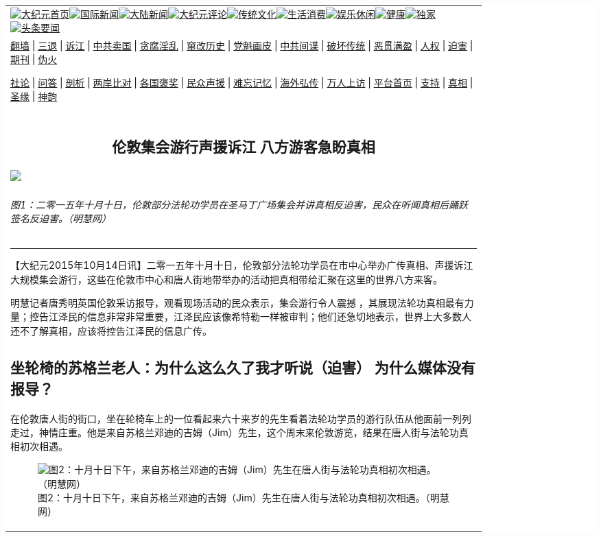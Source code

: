 <a name="1" id="1" target="_blank"></a><span id="1"></span>
<table align=center border="0"><tr><td colspan="2" VALIGN=TOP><a href="https://github.com/1992513/djy/blob/master/gb/nf1351518.md#1"><img src="https://raw.githubusercontent.com/1992513/www/master/t/djy/1.jpg" title="大纪元首页" alt="大纪元首页"></a><a href="https://github.com/1992513/djy/blob/master/gb/n24hr.md#1"><img src="https://raw.githubusercontent.com/1992513/www/master/t/djy/3.jpg" title="国际新闻" alt="国际新闻"></a><a href="https://github.com/1992513/djy/blob/master/gb/nsc413.md#1"><img src="https://raw.githubusercontent.com/1992513/www/master/t/djy/4.jpg" title="大陆新闻" alt="大陆新闻"></a><a href="https://github.com/1992513/djy/blob/master/gb/news392.md#1"><img src="https://raw.githubusercontent.com/1992513/www/master/t/djy/5.jpg" title="大纪元评论" alt="大纪元评论"></a><a href="https://github.com/1992513/djy/blob/master/gb/news2007.md#1"><img src="https://raw.githubusercontent.com/1992513/www/master/t/djy/6.jpg" title="传统文化" alt="传统文化"></a><a href="https://github.com/1992513/djy/blob/master/gb/news2008.md#1"><img src="https://raw.githubusercontent.com/1992513/www/master/t/djy/7.jpg" title="生活消费" alt="生活消费"></a><a href="https://github.com/1992513/djy/blob/master/gb/ncyule.md#1"><img src="https://raw.githubusercontent.com/1992513/www/master/t/djy/8.jpg" title="娱乐休闲" alt="娱乐休闲"></a><a href="https://github.com/1992513/djy/blob/master/gb/nsc1002.md#1"><img src="https://raw.githubusercontent.com/1992513/www/master/t/djy/9.jpg" title="健康" alt="健康"></a><a href="https://github.com/1992513/djy/blob/master/gb/nf6092.md#1"><img src="https://raw.githubusercontent.com/1992513/www/master/t/djy/10a.jpg" title="独家" alt="独家"></a><a href="https://github.com/1992513/djy/blob/master/gb/nf4514.md#1"><img src="https://raw.githubusercontent.com/1992513/www/master/t/djy/12a.jpg" title="头条要闻" alt="头条要闻"></a></td></tr>
<tr><td colspan="2" VALIGN=TOP><a target="_blank" href="https://github.com/1992513/www/blob/master/README.md?zsrh#1">翻墙</a> | <a target="_blank" href="https://github.com/1992513/djy/blob/master/gb/nf5657.md#1">三退</a> | <a target="_blank" href="https://github.com/1992513/djy/blob/master/gb/nf6124.md#1">诉江</a> | <a target="_blank" href="https://github.com/1992513/djy/blob/master/gb/nf1176117.md#1">中共卖国</a> | <a target="_blank" href="https://github.com/1992513/djy/blob/master/gb/nf5773.md#1">贪腐淫乱</a> | <a target="_blank" href="https://github.com/1992513/djy/blob/master/gb/nf1176115.md#1">窜改历史</a> | <a target="_blank" href="https://github.com/1992513/djy/blob/master/gb/nf1176107.md#1">党魁画皮</a> | <a target="_blank" href="https://github.com/1992513/djy/blob/master/gb/nf1320400.md#1">中共间谍</a> | <a target="_blank" href="https://github.com/1992513/djy/blob/master/gb/nf1176114.md#1">破坏传统</a> | <a target="_blank" href="https://github.com/1992513/ntdtv/blob/master/gb/prog447_1.md#1">恶贯满盈</a> | <a target="_blank" href="https://github.com/1992513/djy/blob/master/gb/ncid278.md#1">人权</a> | <a target="_blank" href="https://github.com/1992513/djy/blob/master/gb/nf1176111.md#1">迫害</a> | <a target="_blank" href="https://gitlab.com/szzdlab/mh-qikan/blob/master/README.md#1">期刊</a> | <a target="_blank" href="https://github.com/1992513/djy/blob/master/gb/nf5562.md#1">伪火</a></p><p><a target="_blank" href="https://github.com/1992513/djy/blob/master/gb/9p.md#1">社论</a> | <a target="_blank" href="https://github.com/1992513/djy/blob/master/gb/nf4378.md#1">问答</a> | <a target="_blank" href="https://github.com/1992513/djy/blob/master/gb/nf5792.md#1">剖析</a> | <a target="_blank" href="https://github.com/1992513/djy/blob/master/gb/nf5735.md#1">两岸比对</a> | <a target="_blank" href="https://github.com/1992513/djy/blob/master/gb/nf6119.md#1">各国褒奖</a> | <a target="_blank" href="https://github.com/1992513/djy/blob/master/gb/nf6120.md#1">民众声援</a> | <a target="_blank" href="https://github.com/1992513/djy/blob/master/gb/nf1188594.md#1">难忘记忆</a> | <a target="_blank" href="https://github.com/1992513/djy/blob/master/gb/nf3180.md#1">海外弘传</a> | <a target="_blank" href="https://github.com/1992513/djy/blob/master/gb/nf5410.md#1">万人上访</a> | <a target="_blank" href="https://github.com/1992513/www/blob/master/README.md?zsrh#1">平台首页</a> | <a target="_blank" href="https://github.com/1992513/djy/blob/master/gb/nf4386.md#1">支持</a> | <a target="_blank" href="https://github.com/1992513/djy/blob/master/gb/nf4389.md#1">真相</a> | <a target="_blank" href="https://github.com/1992513/djy/blob/master/gb/nf5790.md#1">圣缘</a> | <a target="_blank" href="https://github.com/1992513/djy/blob/master/gb/nf4786.md#1">神韵</a></td></tr>
<tr><td VALIGN=TOP width="626"><h2 align=center>伦敦集会游行声援诉江 八方游客急盼真相</h2>
<img width="600" src="https://i.epochtimes.com/assets/uploads/2015/10/1510140134542192-600x400.jpg" />
<h6>图1：二零一五年十月十日，伦敦部分法轮功学员在圣马丁广场集会并讲真相反迫害，民众在听闻真相后踊跃签名反迫害。（明慧网）</h6>
<hr>
	<p>【大纪元2015年10月14日讯】二零一五年十月十日，伦敦部分法轮功学员在市中心举办广传真相、声援诉江大规模集会游行，这些在伦敦市中心和唐人街地带举办的活动把真相带给汇聚在这里的世界八方来客。</p>
<p>明慧记者唐秀明英国伦敦采访报导，观看现场活动的民众表示，集会游行令人震撼 ，其展现法轮功真相最有力量；控告江泽民的信息非常非常重要，江泽民应该像希特勒一样被审判；他们还急切地表示，世界上大多数人还不了解真相，应该将控告江泽民的信息广传。</p>
<p><h2>坐轮椅的苏格兰老人：为什么这么久了我才听说（迫害） 为什么媒体没有报导？</h2>
<p>在伦敦唐人街的街口，坐在轮椅车上的一位看起来六十来岁的先生看着法轮功学员的游行队伍从他面前一列列走过，神情庄重。他是来自苏格兰邓迪的吉姆（Jim）先生，这个周末来伦敦游览，结果在唐人街与法轮功真相初次相遇。</p>
<figure id="attachment_6506783" aria-describedby="caption-attachment-6506783" style="width: 600px" class="wp-caption aligncenter"><ahref=" http://i.epochtimes.com/assets/uploads/2015/10/1510140134572192-600x450.jpg" target="_blank" rel="noreferrer noopener"> <img decoding="async" src="http://i.epochtimes.com/assets/uploads/2015/10/1510140134572192-600x450.jpg" alt="图2：十月十日下午，来自苏格兰邓迪的吉姆（Jim）先生在唐人街与法轮功真相初次相遇。（明慧网）" title="图2：十月十日下午，来自苏格兰邓迪的吉姆（Jim）先生在唐人街与法轮功真相初次相遇。（明慧网）" width="600" b="450"
	class="size-large wp-image-6506783" /></a><figcaption id="caption-attachment-6506783" class="wp-caption-text">图2：十月十日下午，来自苏格兰邓迪的吉姆（Jim）先生在唐人街与法轮功真相初次相遇。（明慧网）</figcaption></figure>
